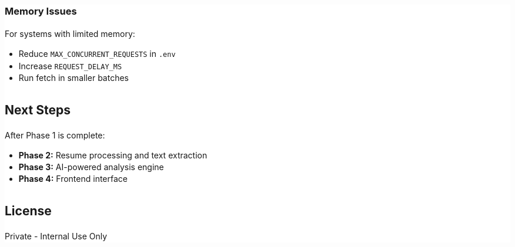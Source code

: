 ### Memory Issues
For systems with limited memory:
- Reduce `MAX_CONCURRENT_REQUESTS` in `.env`
- Increase `REQUEST_DELAY_MS`
- Run fetch in smaller batches

## Next Steps

After Phase 1 is complete:
- **Phase 2:** Resume processing and text extraction
- **Phase 3:** AI-powered analysis engine
- **Phase 4:** Frontend interface

## License
Private - Internal Use Only